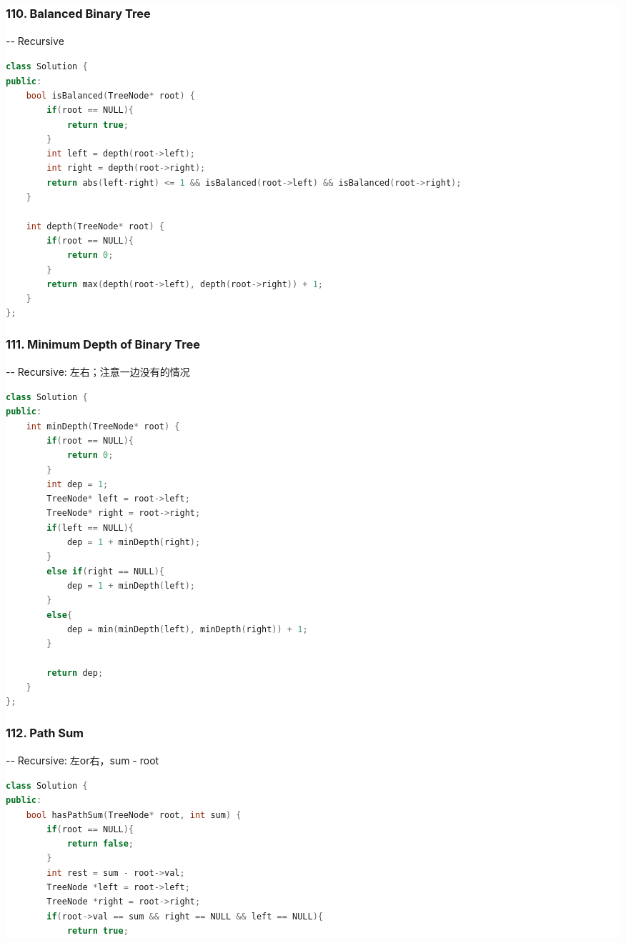 ### 110. Balanced Binary Tree
-- Recursive
``` cpp
class Solution {
public:
    bool isBalanced(TreeNode* root) {
        if(root == NULL){
            return true;
        }
        int left = depth(root->left);
        int right = depth(root->right);
        return abs(left-right) <= 1 && isBalanced(root->left) && isBalanced(root->right);
    }
    
    int depth(TreeNode* root) {
        if(root == NULL){
            return 0;
        }
        return max(depth(root->left), depth(root->right)) + 1;
    }
};
```
### 111. Minimum Depth of Binary Tree
-- Recursive: 左右；注意一边没有的情况
``` cpp
class Solution {
public:
    int minDepth(TreeNode* root) {
        if(root == NULL){
            return 0;
        }
        int dep = 1;
        TreeNode* left = root->left;
        TreeNode* right = root->right;
        if(left == NULL){
            dep = 1 + minDepth(right);
        }
        else if(right == NULL){
            dep = 1 + minDepth(left);
        }
        else{
            dep = min(minDepth(left), minDepth(right)) + 1;
        }
        
        return dep;
    }
};
```
### 112. Path Sum
-- Recursive: 左or右，sum - root
``` cpp
class Solution {
public:
    bool hasPathSum(TreeNode* root, int sum) {
        if(root == NULL){
            return false;
        }
        int rest = sum - root->val;
        TreeNode *left = root->left;
        TreeNode *right = root->right;
        if(root->val == sum && right == NULL && left == NULL){
            return true;
```